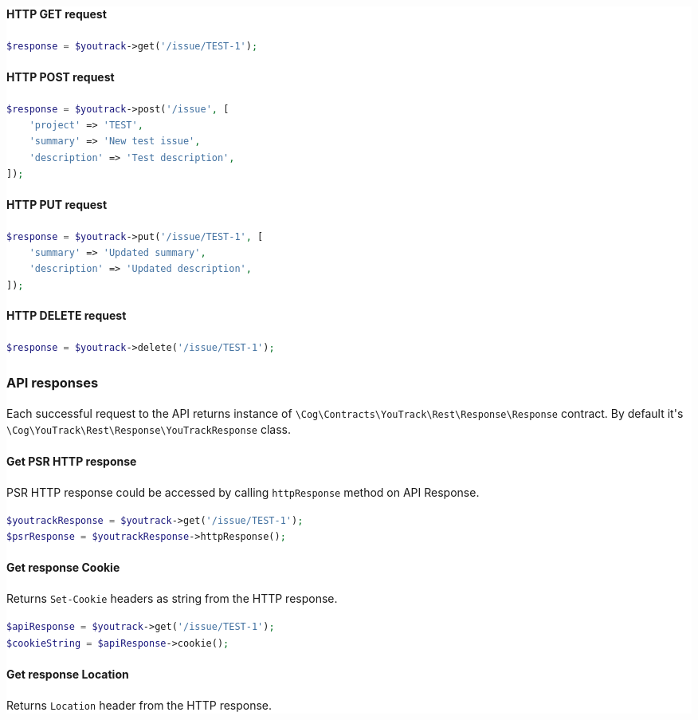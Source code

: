 #### HTTP GET request

```php
$response = $youtrack->get('/issue/TEST-1');
```

#### HTTP POST request

```php
$response = $youtrack->post('/issue', [
    'project' => 'TEST',
    'summary' => 'New test issue',
    'description' => 'Test description',
]);
```

#### HTTP PUT request

```php
$response = $youtrack->put('/issue/TEST-1', [
    'summary' => 'Updated summary',
    'description' => 'Updated description',
]);
```

#### HTTP DELETE request

```php
$response = $youtrack->delete('/issue/TEST-1');
```

### API responses

Each successful request to the API returns instance of `\Cog\Contracts\YouTrack\Rest\Response\Response` contract. By default it's `\Cog\YouTrack\Rest\Response\YouTrackResponse` class.

#### Get PSR HTTP response

PSR HTTP response could be accessed by calling `httpResponse` method on API Response.

```php
$youtrackResponse = $youtrack->get('/issue/TEST-1');
$psrResponse = $youtrackResponse->httpResponse();
```

#### Get response Cookie

Returns `Set-Cookie` headers as string from the HTTP response.

```php
$apiResponse = $youtrack->get('/issue/TEST-1');
$cookieString = $apiResponse->cookie();
```

#### Get response Location

Returns `Location` header from the HTTP response.
